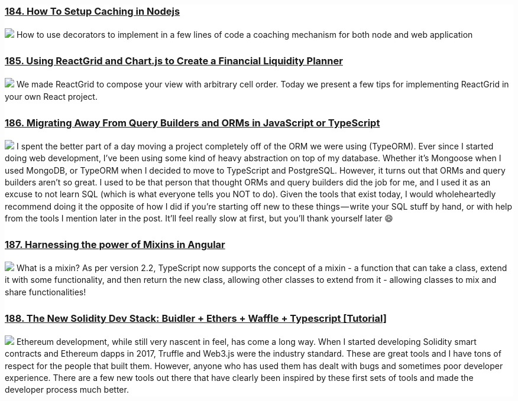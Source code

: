 ### [184. How To Setup Caching in Nodejs](https://hackernoon.com/how-to-setup-caching-in-nodejs-ru1l31zy)
![](https://cdn.hackernoon.com/images/GvZ5fLDMgCRns5Rz6XY1hMONstK2-eh6s31vn.png)
How to use decorators to implement in a few lines of code a coaching mechanism for both node and web application 

### [185. Using ReactGrid and Chart.js to Create a Financial Liquidity Planner ](https://hackernoon.com/using-reactgrid-and-chartjs-to-create-a-financial-liquidity-planner-pj2733ke)
![](https://cdn.hackernoon.com/images/4qzOWT5DeLPh3BnxwuF5cUyAwzs2-ssaj33g3.png)
We made ReactGrid to compose your view with arbitrary cell order. Today we present a few tips for implementing ReactGrid in your own React project.

### [186. Migrating Away From Query Builders and ORMs in JavaScript or TypeScript](https://hackernoon.com/migrating-from-query-builders-and-orms-in-javascript-or-typescript-gc113uh0)
![](https://firebasestorage.googleapis.com/v0/b/hackernoon-app.appspot.com/o/images%2FMJpFVUEItkSdoh38rYo60VT7RfH3-amu4vcb.jpeg?alt=media&token=b5488f54-c468-4e97-9c2d-a716ef0eb50f)
I spent the better part of a day moving a project completely off of the ORM we were using (TypeORM). Ever since I started doing web development, I’ve been using some kind of heavy abstraction on top of my database. Whether it’s Mongoose when I used MongoDB, or TypeORM when I decided to move to TypeScript and PostgreSQL. However, it turns out that ORMs and query builders aren’t so great. I used to be that person that thought ORMs and query builders did the job for me, and I used it as an excuse to not learn SQL (which is what everyone tells you NOT to do). Given the tools that exist today, I would wholeheartedly recommend doing it the opposite of how I did if you’re starting off new to these things — write your SQL stuff by hand, or with help from the tools I mention later in the post. It’ll feel really slow at first, but you’ll thank yourself later 😄

### [187. Harnessing the power of Mixins in Angular](https://hackernoon.com/harnessing-the-power-of-mixins-in-angular-faox230fk)
![](https://cdn.hackernoon.com/images/e01fm30mt.jpg)
What is a mixin? As per version 2.2, TypeScript now supports the concept of a mixin - a function that can take a class, extend it with some functionality, and then return the new class, allowing other classes to extend from it - allowing classes to mix and share functionalities!

### [188. The New Solidity Dev Stack: Buidler + Ethers + Waffle + Typescript [Tutorial]](https://hackernoon.com/the-new-solidity-dev-stack-buidler-ethers-waffle-typescript-706830w0)
![](https://cdn.hackernoon.com/images/lq83h3x08.jpg)
Ethereum development, while still very nascent in feel, has come a long way. When I started developing Solidity smart contracts and Ethereum dapps in 2017, Truffle and Web3.js were the industry standard. These are great tools and I have tons of respect for the people that built them. However, anyone who has used them has dealt with bugs and sometimes poor developer experience. There are a few new tools out there that have clearly been inspired by these first sets of tools and made the developer process much better.
